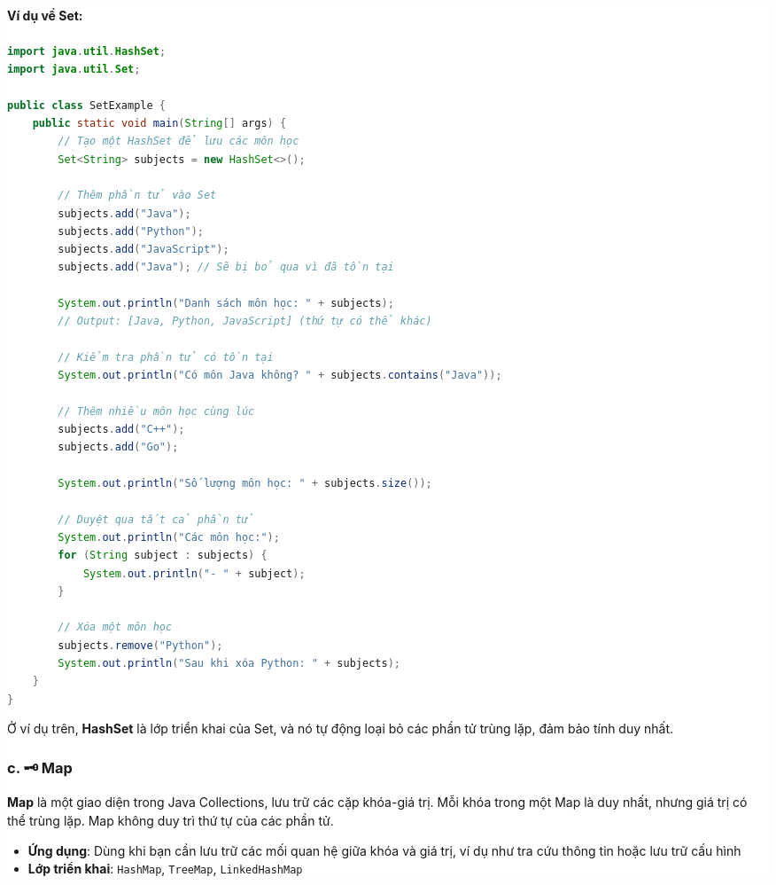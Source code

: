 #### Ví dụ về Set:

```java
import java.util.HashSet;
import java.util.Set;

public class SetExample {
    public static void main(String[] args) {
        // Tạo một HashSet để lưu các môn học
        Set<String> subjects = new HashSet<>();
        
        // Thêm phần tử vào Set
        subjects.add("Java");
        subjects.add("Python");
        subjects.add("JavaScript");
        subjects.add("Java"); // Sẽ bị bỏ qua vì đã tồn tại
        
        System.out.println("Danh sách môn học: " + subjects);
        // Output: [Java, Python, JavaScript] (thứ tự có thể khác)
        
        // Kiểm tra phần tử có tồn tại
        System.out.println("Có môn Java không? " + subjects.contains("Java"));
        
        // Thêm nhiều môn học cùng lúc
        subjects.add("C++");
        subjects.add("Go");
        
        System.out.println("Số lượng môn học: " + subjects.size());
        
        // Duyệt qua tất cả phần tử
        System.out.println("Các môn học:");
        for (String subject : subjects) {
            System.out.println("- " + subject);
        }
        
        // Xóa một môn học
        subjects.remove("Python");
        System.out.println("Sau khi xóa Python: " + subjects);
    }
}
```

Ở ví dụ trên, **HashSet** là lớp triển khai của Set, và nó tự động loại bỏ các phần tử trùng lặp, đảm bảo tính duy nhất.

### c. 🗝️ Map

**Map** là một giao diện trong Java Collections, lưu trữ các cặp khóa-giá trị. Mỗi khóa trong một Map là duy nhất, nhưng giá trị có thể trùng lặp. Map không duy trì thứ tự của các phần tử.

- **Ứng dụng**: Dùng khi bạn cần lưu trữ các mối quan hệ giữa khóa và giá trị, ví dụ như tra cứu thông tin hoặc lưu trữ cấu hình
- **Lớp triển khai**: `HashMap`, `TreeMap`, `LinkedHashMap`
